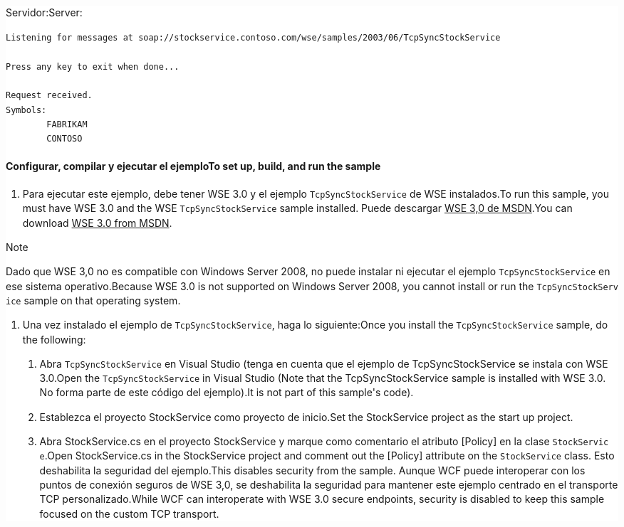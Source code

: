  <span data-ttu-id="ea3f8-165">Servidor:</span><span class="sxs-lookup"><span data-stu-id="ea3f8-165">Server:</span></span>  
  
```console  
Listening for messages at soap://stockservice.contoso.com/wse/samples/2003/06/TcpSyncStockService  
  
Press any key to exit when done...  
  
Request received.  
Symbols:  
        FABRIKAM  
        CONTOSO  
```  
  
#### <a name="to-set-up-build-and-run-the-sample"></a><span data-ttu-id="ea3f8-166">Configurar, compilar y ejecutar el ejemplo</span><span class="sxs-lookup"><span data-stu-id="ea3f8-166">To set up, build, and run the sample</span></span>  
  
1. <span data-ttu-id="ea3f8-167">Para ejecutar este ejemplo, debe tener WSE 3.0 y el ejemplo `TcpSyncStockService` de WSE instalados.</span><span class="sxs-lookup"><span data-stu-id="ea3f8-167">To run this sample, you must have WSE 3.0 and the WSE `TcpSyncStockService` sample installed.</span></span> <span data-ttu-id="ea3f8-168">Puede descargar [WSE 3,0 de MSDN](https://go.microsoft.com/fwlink/?LinkId=95000).</span><span class="sxs-lookup"><span data-stu-id="ea3f8-168">You can download [WSE 3.0 from MSDN](https://go.microsoft.com/fwlink/?LinkId=95000).</span></span>  
  
> [!NOTE]
> <span data-ttu-id="ea3f8-169">Dado que WSE 3,0 no es compatible con Windows Server 2008, no puede instalar ni ejecutar el ejemplo `TcpSyncStockService` en ese sistema operativo.</span><span class="sxs-lookup"><span data-stu-id="ea3f8-169">Because WSE 3.0 is not supported on Windows Server 2008, you cannot install or run the `TcpSyncStockService` sample on that operating system.</span></span>  
  
1. <span data-ttu-id="ea3f8-170">Una vez instalado el ejemplo de `TcpSyncStockService`, haga lo siguiente:</span><span class="sxs-lookup"><span data-stu-id="ea3f8-170">Once you install the `TcpSyncStockService` sample, do the following:</span></span>  
  
    1. <span data-ttu-id="ea3f8-171">Abra `TcpSyncStockService` en Visual Studio (tenga en cuenta que el ejemplo de TcpSyncStockService se instala con WSE 3.0.</span><span class="sxs-lookup"><span data-stu-id="ea3f8-171">Open the `TcpSyncStockService` in Visual Studio (Note that the TcpSyncStockService sample is installed with WSE 3.0.</span></span> <span data-ttu-id="ea3f8-172">No forma parte de este código del ejemplo).</span><span class="sxs-lookup"><span data-stu-id="ea3f8-172">It is not part of this sample's code).</span></span>  
  
    2. <span data-ttu-id="ea3f8-173">Establezca el proyecto StockService como proyecto de inicio.</span><span class="sxs-lookup"><span data-stu-id="ea3f8-173">Set the StockService project as the start up project.</span></span>  
  
    3. <span data-ttu-id="ea3f8-174">Abra StockService.cs en el proyecto StockService y marque como comentario el atributo [Policy] en la clase `StockService`.</span><span class="sxs-lookup"><span data-stu-id="ea3f8-174">Open StockService.cs in the StockService project and comment out the [Policy] attribute on the `StockService` class.</span></span> <span data-ttu-id="ea3f8-175">Esto deshabilita la seguridad del ejemplo.</span><span class="sxs-lookup"><span data-stu-id="ea3f8-175">This disables security from the sample.</span></span> <span data-ttu-id="ea3f8-176">Aunque WCF puede interoperar con los puntos de conexión seguros de WSE 3,0, se deshabilita la seguridad para mantener este ejemplo centrado en el transporte TCP personalizado.</span><span class="sxs-lookup"><span data-stu-id="ea3f8-176">While WCF can interoperate with WSE 3.0 secure endpoints, security is disabled to keep this sample focused on the custom TCP transport.</span></span>  
  